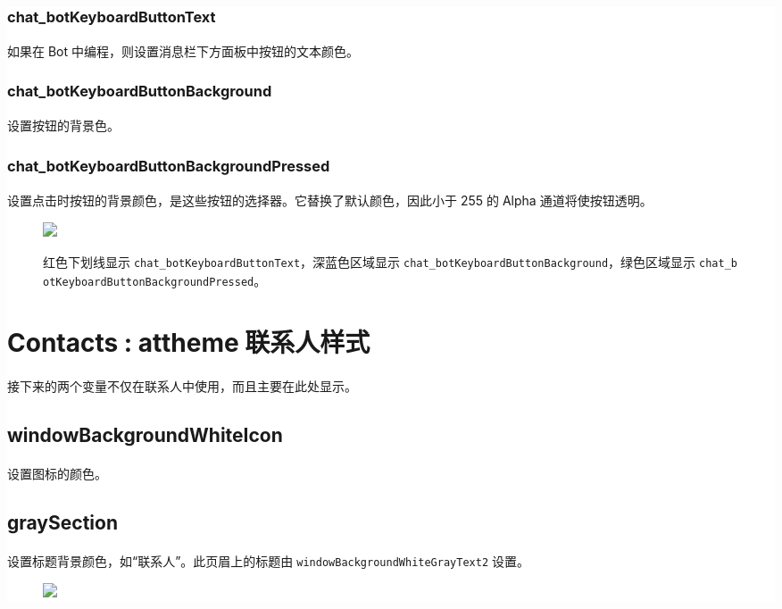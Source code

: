 ### chat_botKeyboardButtonText

如果在 Bot 中编程，则设置消息栏下方面板中按钮的文本颜色。

</glossary-variable>

<glossary-variable color="indigo">

### chat_botKeyboardButtonBackground

设置按钮的背景色。

</glossary-variable>

<glossary-variable color="green">

### chat_botKeyboardButtonBackgroundPressed

设置点击时按钮的背景颜色，是这些按钮的选择器。它替换了默认颜色，因此小于 255 的 Alpha 通道将使按钮透明。

</glossary-variable>

<figure>

![](/images/chatscreen.5.png)

<figcaption>

红色下划线显示 `chat_botKeyboardButtonText`，深蓝色区域显示 `chat_botKeyboardButtonBackground`，绿色区域显示 `chat_botKeyboardButtonBackgroundPressed`。

</figcaption>
</figure>

# Contacts : attheme 联系人样式

接下来的两个变量不仅在联系人中使用，而且主要在此处显示。

<glossary-variable color="green">

## windowBackgroundWhiteIcon

设置图标的颜色。

</glossary-variable>

<glossary-variable color="red">

## graySection

设置标题背景颜色，如“联系人”。此页眉上的标题由 `windowBackgroundWhiteGrayText2` 设置。

</glossary-variable>

<figure>

![](/images/contacts.0.png)
